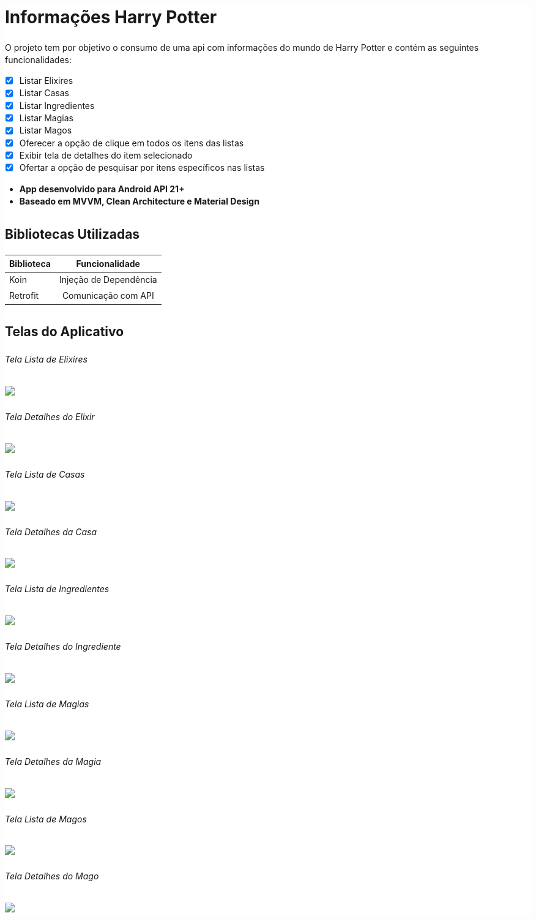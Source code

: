 # Informações Harry Potter

O projeto tem por objetivo o consumo de uma api com informações do mundo de Harry Potter e contém as seguintes funcionalidades:
- [X] Listar Elixires 
- [X] Listar Casas
- [X] Listar Ingredientes
- [X] Listar Magias
- [X] Listar Magos
- [X] Oferecer a opção de clique em todos os itens das listas
- [X] Exibir tela de detalhes do item selecionado
- [X] Ofertar a opção de pesquisar por itens específicos nas listas

* **App desenvolvido para Android API 21+**
* **Baseado em MVVM, Clean Architecture e Material Design**

## Bibliotecas Utilizadas

| Biblioteca    |     Funcionalidade     | 
| --------------|:----------------------:|
| Koin          | Injeção de Dependência |
| Retrofit      | Comunicação com API    |

## Telas do Aplicativo

###### Tela Lista de Elixires
<img src="https://user-images.githubusercontent.com/110632756/203614163-208f00ba-65c3-4d8d-a5c0-c09340bb4364.png" width="350"/>

###### Tela Detalhes do Elixir
<img src="https://user-images.githubusercontent.com/110632756/203615358-3f7a03f5-c6dc-4b10-92de-f12c77519a32.png" width="350"/>

###### Tela Lista de Casas
<img src="https://user-images.githubusercontent.com/110632756/203615550-6681975e-d4f4-4bb4-847f-3e93ac2a6a29.png" width="350"/>

###### Tela Detalhes da Casa
<img src="https://user-images.githubusercontent.com/110632756/203615863-0d3287c1-2d12-4309-b948-3490edfe7583.png" width="350"/>

###### Tela Lista de Ingredientes
<img src="https://user-images.githubusercontent.com/110632756/203616440-9feca3b1-b64f-4577-8b40-38bc7286b043.png" width="350"/>

###### Tela Detalhes do Ingrediente
<img src="https://user-images.githubusercontent.com/110632756/203615972-1a7953d3-49ca-454d-a290-a64f2003b31c.png" width="350"/>

###### Tela Lista de Magias
<img src="https://user-images.githubusercontent.com/110632756/203616382-5c1eb053-d9c8-4194-8120-fb6014d5f2ed.png" width="350"/>

###### Tela Detalhes da Magia
<img src="https://user-images.githubusercontent.com/110632756/203616033-6672a20a-7d41-4b8e-b5a7-4e2552b5b657.png" width="350"/>

###### Tela Lista de Magos
<img src="https://user-images.githubusercontent.com/110632756/203616100-6b4aef52-326f-48c6-9f8f-15d5c5047441.png" width="350"/>

###### Tela Detalhes do Mago
<img src="https://user-images.githubusercontent.com/110632756/203616134-3ed1bd83-f9cc-4c23-bf51-abf1125f545e.png" width="350"/>
